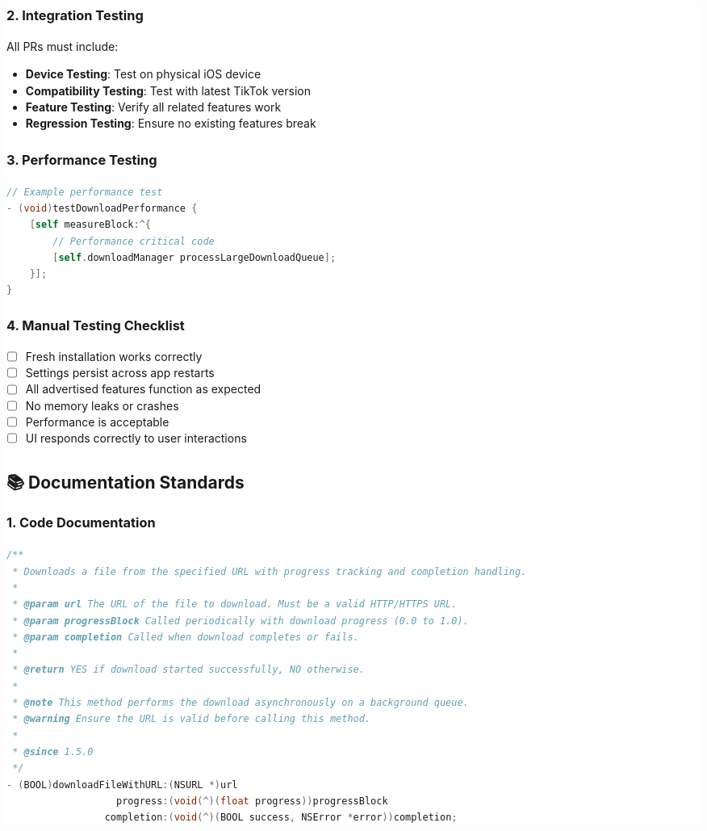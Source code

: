 ### 2. Integration Testing

All PRs must include:

- **Device Testing**: Test on physical iOS device
- **Compatibility Testing**: Test with latest TikTok version
- **Feature Testing**: Verify all related features work
- **Regression Testing**: Ensure no existing features break

### 3. Performance Testing

```objective-c
// Example performance test
- (void)testDownloadPerformance {
    [self measureBlock:^{
        // Performance critical code
        [self.downloadManager processLargeDownloadQueue];
    }];
}
```

### 4. Manual Testing Checklist

- [ ] Fresh installation works correctly
- [ ] Settings persist across app restarts
- [ ] All advertised features function as expected
- [ ] No memory leaks or crashes
- [ ] Performance is acceptable
- [ ] UI responds correctly to user interactions

## 📚 Documentation Standards

### 1. Code Documentation

```objective-c
/**
 * Downloads a file from the specified URL with progress tracking and completion handling.
 *
 * @param url The URL of the file to download. Must be a valid HTTP/HTTPS URL.
 * @param progressBlock Called periodically with download progress (0.0 to 1.0).
 * @param completion Called when download completes or fails.
 *
 * @return YES if download started successfully, NO otherwise.
 *
 * @note This method performs the download asynchronously on a background queue.
 * @warning Ensure the URL is valid before calling this method.
 *
 * @since 1.5.0
 */
- (BOOL)downloadFileWithURL:(NSURL *)url 
                   progress:(void(^)(float progress))progressBlock
                 completion:(void(^)(BOOL success, NSError *error))completion;
```
